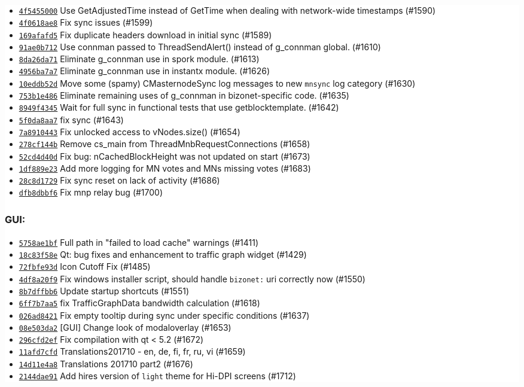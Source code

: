 - [`4f5455000`](https://github.com/nguyenlinhit/bizonet/commit/4f5455000) Use GetAdjustedTime instead of GetTime when dealing with network-wide timestamps (#1590)
- [`4f0618ae8`](https://github.com/nguyenlinhit/bizonet/commit/4f0618ae8) Fix sync issues (#1599)
- [`169afafd5`](https://github.com/nguyenlinhit/bizonet/commit/169afafd5) Fix duplicate headers download in initial sync (#1589)
- [`91ae0b712`](https://github.com/nguyenlinhit/bizonet/commit/91ae0b712) Use connman passed to ThreadSendAlert() instead of g_connman global. (#1610)
- [`8da26da71`](https://github.com/nguyenlinhit/bizonet/commit/8da26da71) Eliminate g_connman use in spork module. (#1613)
- [`4956ba7a7`](https://github.com/nguyenlinhit/bizonet/commit/4956ba7a7) Eliminate g_connman use in instantx module. (#1626)
- [`10eddb52d`](https://github.com/nguyenlinhit/bizonet/commit/10eddb52d) Move some (spamy) CMasternodeSync log messages to new `mnsync` log category (#1630)
- [`753b1e486`](https://github.com/nguyenlinhit/bizonet/commit/753b1e486) Eliminate remaining uses of g_connman in bizonet-specific code. (#1635)
- [`8949f4345`](https://github.com/nguyenlinhit/bizonet/commit/8949f4345) Wait for full sync in functional tests that use getblocktemplate. (#1642)
- [`5f0da8aa7`](https://github.com/nguyenlinhit/bizonet/commit/5f0da8aa7) fix sync (#1643)
- [`7a8910443`](https://github.com/nguyenlinhit/bizonet/commit/7a8910443) Fix unlocked access to vNodes.size() (#1654)
- [`278cf144b`](https://github.com/nguyenlinhit/bizonet/commit/278cf144b) Remove cs_main from ThreadMnbRequestConnections (#1658)
- [`52cd4d40d`](https://github.com/nguyenlinhit/bizonet/commit/52cd4d40d) Fix bug: nCachedBlockHeight was not updated on start (#1673)
- [`1df889e23`](https://github.com/nguyenlinhit/bizonet/commit/1df889e23) Add more logging for MN votes and MNs missing votes (#1683)
- [`28c8d1729`](https://github.com/nguyenlinhit/bizonet/commit/28c8d1729) Fix sync reset on lack of activity (#1686)
- [`dfb8dbbf6`](https://github.com/nguyenlinhit/bizonet/commit/dfb8dbbf6) Fix mnp relay bug (#1700)

### GUI:
- [`5758ae1bf`](https://github.com/nguyenlinhit/bizonet/commit/5758ae1bf) Full path in "failed to load cache" warnings (#1411)
- [`18c83f58e`](https://github.com/nguyenlinhit/bizonet/commit/18c83f58e) Qt: bug fixes and enhancement to traffic graph widget  (#1429)
- [`72fbfe93d`](https://github.com/nguyenlinhit/bizonet/commit/72fbfe93d) Icon Cutoff Fix (#1485)
- [`4df8a20f9`](https://github.com/nguyenlinhit/bizonet/commit/4df8a20f9) Fix windows installer script, should handle `bizonet:` uri correctly now (#1550)
- [`8b7dffbb6`](https://github.com/nguyenlinhit/bizonet/commit/8b7dffbb6) Update startup shortcuts (#1551)
- [`6ff7b7aa5`](https://github.com/nguyenlinhit/bizonet/commit/6ff7b7aa5) fix TrafficGraphData bandwidth calculation (#1618)
- [`026ad8421`](https://github.com/nguyenlinhit/bizonet/commit/026ad8421) Fix empty tooltip during sync under specific conditions (#1637)
- [`08e503da2`](https://github.com/nguyenlinhit/bizonet/commit/08e503da2) [GUI] Change look of modaloverlay (#1653)
- [`296cfd2ef`](https://github.com/nguyenlinhit/bizonet/commit/296cfd2ef) Fix compilation with qt < 5.2 (#1672)
- [`11afd7cfd`](https://github.com/nguyenlinhit/bizonet/commit/11afd7cfd) Translations201710 - en, de, fi, fr, ru, vi (#1659)
- [`14d11e4a8`](https://github.com/nguyenlinhit/bizonet/commit/14d11e4a8) Translations 201710 part2 (#1676)
- [`2144dae91`](https://github.com/nguyenlinhit/bizonet/commit/2144dae91) Add hires version of `light` theme for Hi-DPI screens (#1712)
